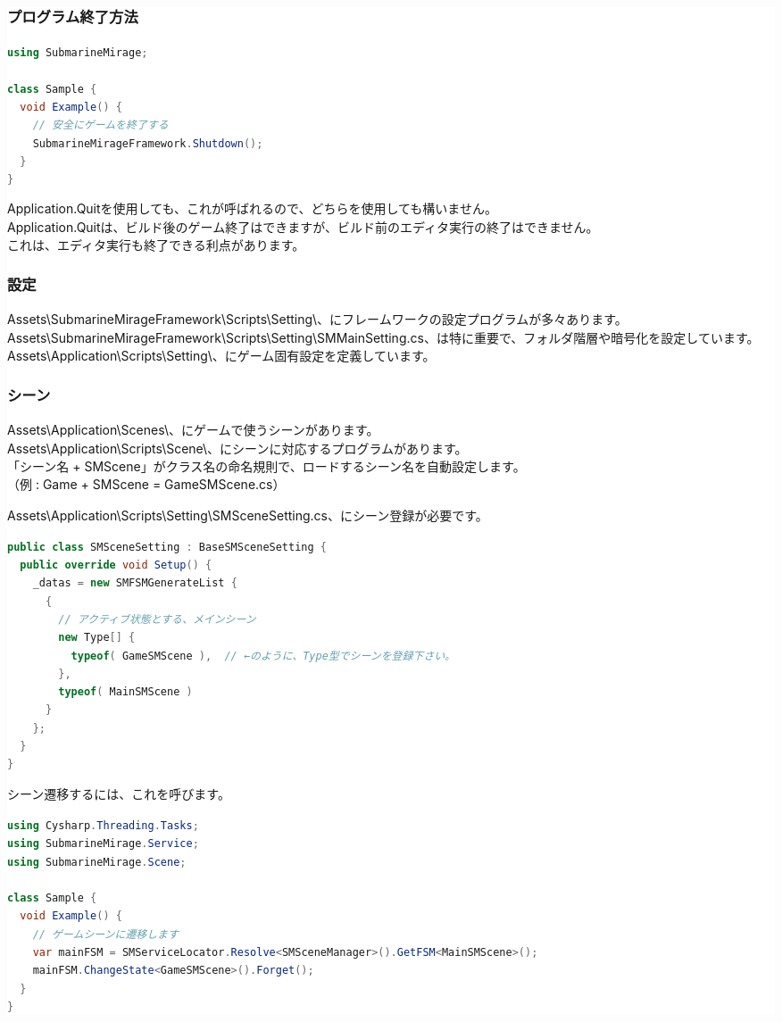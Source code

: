 
### プログラム終了方法
```csharp
using SubmarineMirage;

class Sample {
  void Example() {
    // 安全にゲームを終了する
    SubmarineMirageFramework.Shutdown();
  }
}
```
Application.Quitを使用しても、これが呼ばれるので、どちらを使用しても構いません。  
Application.Quitは、ビルド後のゲーム終了はできますが、ビルド前のエディタ実行の終了はできません。  
これは、エディタ実行も終了できる利点があります。  



### 設定
Assets\SubmarineMirageFramework\Scripts\Setting\、にフレームワークの設定プログラムが多々あります。  
Assets\SubmarineMirageFramework\Scripts\Setting\SMMainSetting.cs、は特に重要で、フォルダ階層や暗号化を設定しています。  
Assets\Application\Scripts\Setting\、にゲーム固有設定を定義しています。  



### シーン
Assets\Application\Scenes\、にゲームで使うシーンがあります。  
Assets\Application\Scripts\Scene\、にシーンに対応するプログラムがあります。  
「シーン名 + SMScene」がクラス名の命名規則で、ロードするシーン名を自動設定します。  
（例 : Game + SMScene = GameSMScene.cs）  

Assets\Application\Scripts\Setting\SMSceneSetting.cs、にシーン登録が必要です。  
```csharp
public class SMSceneSetting : BaseSMSceneSetting {
  public override void Setup() {
    _datas = new SMFSMGenerateList {
      {
        // アクティブ状態とする、メインシーン
        new Type[] {
          typeof( GameSMScene ),  // ←のように、Type型でシーンを登録下さい。
        },
        typeof( MainSMScene )
      }
    };
  }
}
```

シーン遷移するには、これを呼びます。  
```csharp
using Cysharp.Threading.Tasks;
using SubmarineMirage.Service;
using SubmarineMirage.Scene;

class Sample {
  void Example() {
    // ゲームシーンに遷移します
    var mainFSM = SMServiceLocator.Resolve<SMSceneManager>().GetFSM<MainSMScene>();
    mainFSM.ChangeState<GameSMScene>().Forget();
  }
}
```
